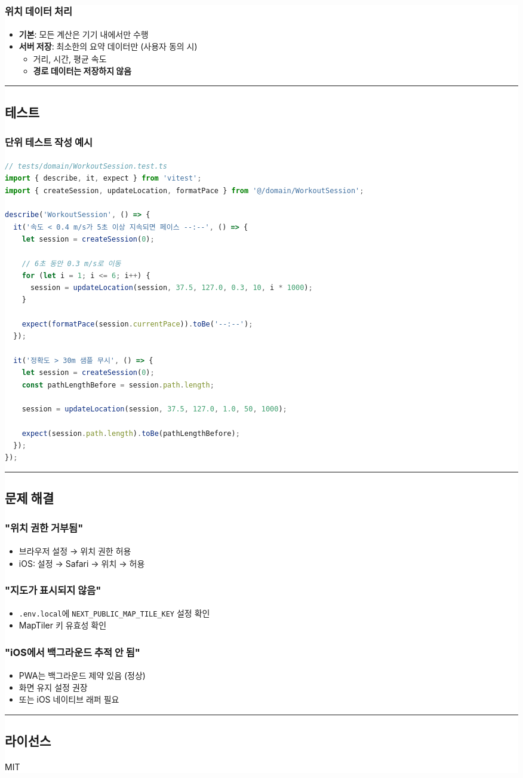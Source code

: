### 위치 데이터 처리
- **기본**: 모든 계산은 기기 내에서만 수행
- **서버 저장**: 최소한의 요약 데이터만 (사용자 동의 시)
  - 거리, 시간, 평균 속도
  - **경로 데이터는 저장하지 않음**

---

## 테스트

### 단위 테스트 작성 예시

```typescript
// tests/domain/WorkoutSession.test.ts
import { describe, it, expect } from 'vitest';
import { createSession, updateLocation, formatPace } from '@/domain/WorkoutSession';

describe('WorkoutSession', () => {
  it('속도 < 0.4 m/s가 5초 이상 지속되면 페이스 --:--', () => {
    let session = createSession(0);

    // 6초 동안 0.3 m/s로 이동
    for (let i = 1; i <= 6; i++) {
      session = updateLocation(session, 37.5, 127.0, 0.3, 10, i * 1000);
    }

    expect(formatPace(session.currentPace)).toBe('--:--');
  });

  it('정확도 > 30m 샘플 무시', () => {
    let session = createSession(0);
    const pathLengthBefore = session.path.length;

    session = updateLocation(session, 37.5, 127.0, 1.0, 50, 1000);

    expect(session.path.length).toBe(pathLengthBefore);
  });
});
```

---

## 문제 해결

### "위치 권한 거부됨"
- 브라우저 설정 → 위치 권한 허용
- iOS: 설정 → Safari → 위치 → 허용

### "지도가 표시되지 않음"
- `.env.local`에 `NEXT_PUBLIC_MAP_TILE_KEY` 설정 확인
- MapTiler 키 유효성 확인

### "iOS에서 백그라운드 추적 안 됨"
- PWA는 백그라운드 제약 있음 (정상)
- 화면 유지 설정 권장
- 또는 iOS 네이티브 래퍼 필요

---

## 라이선스

MIT
